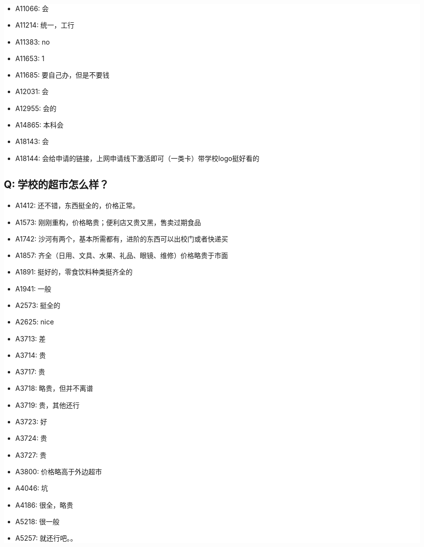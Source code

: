- A11066: 会

- A11214: 统一，工行

- A11383: no

- A11653: 1

- A11685: 要自己办，但是不要钱

- A12031: 会

- A12955: 会的

- A14865: 本科会

- A18143: 会

- A18144: 会给申请的链接，上网申请线下激活即可（一类卡）带学校logo挺好看的

## Q: 学校的超市怎么样？

- A1412: 还不错，东西挺全的，价格正常。

- A1573: 刚刚重构，价格略贵；便利店又贵又黑，售卖过期食品

- A1742: 沙河有两个，基本所需都有，进阶的东西可以出校门或者快递买

- A1857: 齐全（日用、文具、水果、礼品、眼镜、维修）价格略贵于市面

- A1891: 挺好的，零食饮料种类挺齐全的

- A1941: 一般

- A2573: 挺全的

- A2625: nice

- A3713: 差

- A3714: 贵

- A3717: 贵

- A3718: 略贵，但并不离谱

- A3719: 贵，其他还行

- A3723: 好

- A3724: 贵

- A3727: 贵

- A3800: 价格略高于外边超市

- A4046: 坑

- A4186: 很全，略贵

- A5218: 很一般

- A5257: 就还行吧。。
